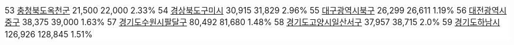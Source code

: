   <tr class="item">
    <td>53</td>
    <td><a href="/apt/충청북도옥천군">충청북도옥천군</a></td>
    <td>21,500</td>
    <td>22,000</td>
    <td>2.33%</td>
  </tr>

  <tr class="item">
    <td>54</td>
    <td><a href="/apt/경상북도구미시">경상북도구미시</a></td>
    <td>30,915</td>
    <td>31,829</td>
    <td>2.96%</td>
  </tr>

  <tr class="item">
    <td>55</td>
    <td><a href="/apt/대구광역시북구">대구광역시북구</a></td>
    <td>26,299</td>
    <td>26,611</td>
    <td>1.19%</td>
  </tr>

  <tr class="item">
    <td>56</td>
    <td><a href="/apt/대전광역시중구">대전광역시중구</a></td>
    <td>38,375</td>
    <td>39,000</td>
    <td>1.63%</td>
  </tr>

  <tr class="item">
    <td>57</td>
    <td><a href="/apt/경기도수원시팔달구">경기도수원시팔달구</a></td>
    <td>80,492</td>
    <td>81,680</td>
    <td>1.48%</td>
  </tr>

  <tr class="item">
    <td>58</td>
    <td><a href="/apt/경기도고양시일산서구">경기도고양시일산서구</a></td>
    <td>37,957</td>
    <td>38,715</td>
    <td>2.0%</td>
  </tr>

  <tr class="item">
    <td>59</td>
    <td><a href="/apt/경기도하남시">경기도하남시</a></td>
    <td>126,926</td>
    <td>128,845</td>
    <td>1.51%</td>
  </tr>
